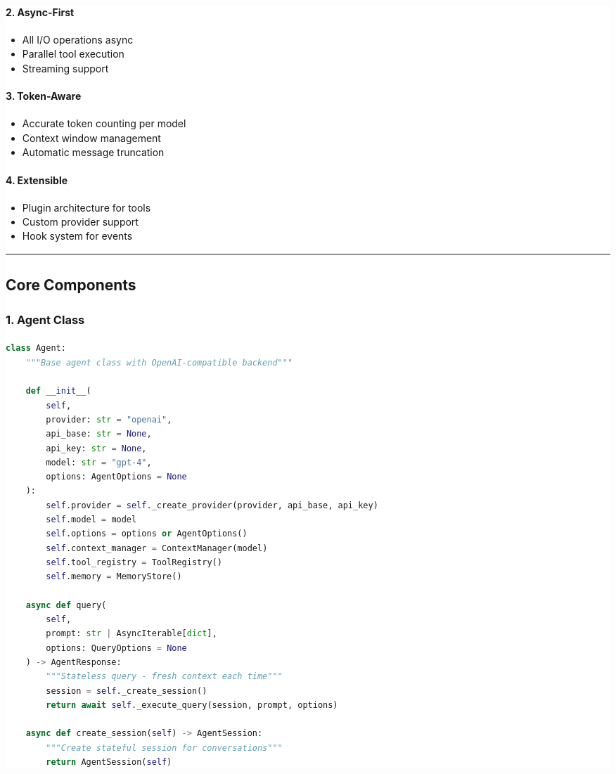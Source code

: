 #### 2. Async-First
- All I/O operations async
- Parallel tool execution
- Streaming support

#### 3. Token-Aware
- Accurate token counting per model
- Context window management
- Automatic message truncation

#### 4. Extensible
- Plugin architecture for tools
- Custom provider support
- Hook system for events

---

## Core Components

### 1. Agent Class

```python
class Agent:
    """Base agent class with OpenAI-compatible backend"""

    def __init__(
        self,
        provider: str = "openai",
        api_base: str = None,
        api_key: str = None,
        model: str = "gpt-4",
        options: AgentOptions = None
    ):
        self.provider = self._create_provider(provider, api_base, api_key)
        self.model = model
        self.options = options or AgentOptions()
        self.context_manager = ContextManager(model)
        self.tool_registry = ToolRegistry()
        self.memory = MemoryStore()

    async def query(
        self,
        prompt: str | AsyncIterable[dict],
        options: QueryOptions = None
    ) -> AgentResponse:
        """Stateless query - fresh context each time"""
        session = self._create_session()
        return await self._execute_query(session, prompt, options)

    async def create_session(self) -> AgentSession:
        """Create stateful session for conversations"""
        return AgentSession(self)
```
